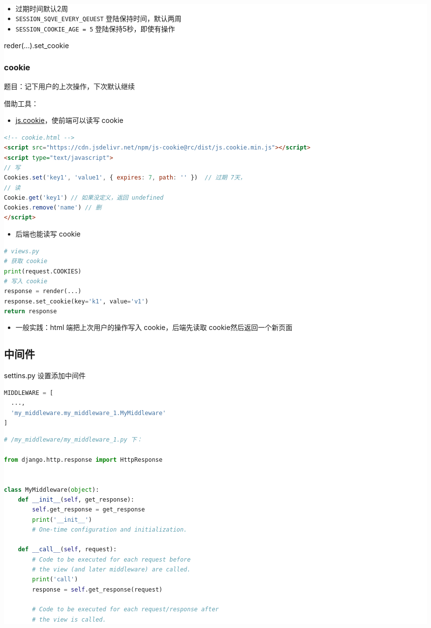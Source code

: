 - 过期时间默认2周
- `SESSION_SQVE_EVERY_QEUEST` 登陆保持时间，默认两周
- `SESSION_COOKIE_AGE = 5` 登陆保持5秒，即使有操作

reder(...).set_cookie


### cookie

题目：记下用户的上次操作，下次默认继续

借助工具：
- [js.cookie](https://github.com/js-cookie/js-cookie)，使前端可以读写 cookie
```html
<!-- cookie.html -->
<script src="https://cdn.jsdelivr.net/npm/js-cookie@rc/dist/js.cookie.min.js"></script>
<script type="text/javascript">
// 写
Cookies.set('key1', 'value1', { expires: 7, path: '' })  // 过期 7天，
// 读
Cookie.get('key1') // 如果没定义，返回 undefined
Cookies.remove('name') // 删
</script>
```
- 后端也能读写 cookie
```py
# views.py
# 获取 cookie
print(request.COOKIES)
# 写入 cookie
response = render(...)
response.set_cookie(key='k1', value='v1')
return response
```
- 一般实践：html 端把上次用户的操作写入 cookie，后端先读取 cookie然后返回一个新页面


## 中间件

settins.py 设置添加中间件
```py
MIDDLEWARE = [
  ...,
  'my_middleware.my_middleware_1.MyMiddleware'
]
```

```py
# /my_middleware/my_middleware_1.py 下：

from django.http.response import HttpResponse


class MyMiddleware(object):
    def __init__(self, get_response):
        self.get_response = get_response
        print('__init__')
        # One-time configuration and initialization.

    def __call__(self, request):
        # Code to be executed for each request before
        # the view (and later middleware) are called.
        print('call')
        response = self.get_response(request)

        # Code to be executed for each request/response after
        # the view is called.
```